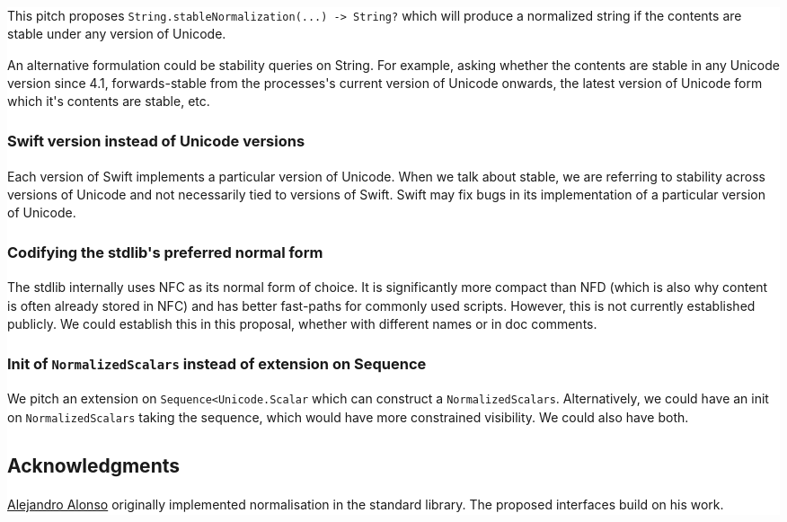 This pitch proposes `String.stableNormalization(...) -> String?` which will produce a normalized string if the contents are stable under any version of Unicode.

An alternative formulation could be stability queries on String. For example, asking whether the contents are stable in any Unicode version since 4.1, forwards-stable from the processes's current version of Unicode onwards, the latest version of Unicode form which it's contents are stable, etc.

### Swift version instead of Unicode versions

Each version of Swift implements a particular version of Unicode. When we talk about stable, we are referring to stability across versions of Unicode and not necessarily tied to versions of Swift. Swift may fix bugs in its implementation of a particular version of Unicode.

### Codifying the stdlib's preferred normal form

The stdlib internally uses NFC as its normal form of choice. It is significantly more compact than NFD (which is also why content is often already stored in NFC) and has better fast-paths for commonly used scripts. However, this is not currently established publicly. We could establish this in this proposal, whether with different names or in doc comments.

### Init of `NormalizedScalars` instead of extension on Sequence

We pitch an extension on `Sequence<Unicode.Scalar` which can construct a `NormalizedScalars`. Alternatively, we could have an init on `NormalizedScalars` taking the sequence, which would have more constrained visibility. We could also have both.




## Acknowledgments


[Alejandro Alonso](https://github.com/azoy) originally implemented normalisation in the standard library. The proposed interfaces build on his work.